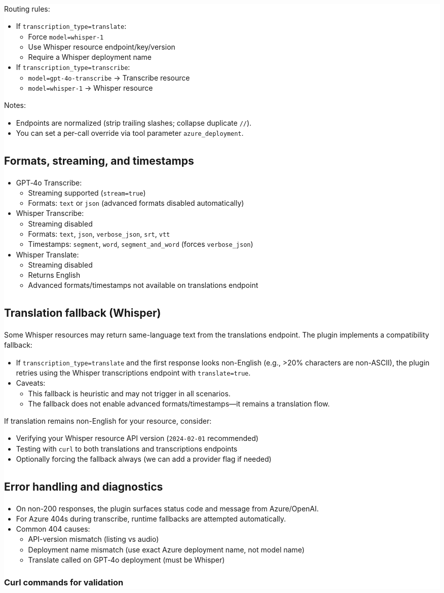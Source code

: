 Routing rules:
- If `transcription_type=translate`:
  - Force `model=whisper-1`
  - Use Whisper resource endpoint/key/version
  - Require a Whisper deployment name
- If `transcription_type=transcribe`:
  - `model=gpt-4o-transcribe` → Transcribe resource
  - `model=whisper-1` → Whisper resource

Notes:
- Endpoints are normalized (strip trailing slashes; collapse duplicate `//`).
- You can set a per-call override via tool parameter `azure_deployment`.

## Formats, streaming, and timestamps

- GPT‑4o Transcribe:
  - Streaming supported (`stream=true`)
  - Formats: `text` or `json` (advanced formats disabled automatically)
- Whisper Transcribe:
  - Streaming disabled
  - Formats: `text`, `json`, `verbose_json`, `srt`, `vtt`
  - Timestamps: `segment`, `word`, `segment_and_word` (forces `verbose_json`)
- Whisper Translate:
  - Streaming disabled
  - Returns English
  - Advanced formats/timestamps not available on translations endpoint

## Translation fallback (Whisper)

Some Whisper resources may return same-language text from the translations endpoint. The plugin implements a compatibility fallback:
- If `transcription_type=translate` and the first response looks non-English (e.g., >20% characters are non-ASCII), the plugin retries using the Whisper transcriptions endpoint with `translate=true`.
- Caveats:
  - This fallback is heuristic and may not trigger in all scenarios.
  - The fallback does not enable advanced formats/timestamps—it remains a translation flow.

If translation remains non-English for your resource, consider:
- Verifying your Whisper resource API version (`2024-02-01` recommended)
- Testing with `curl` to both translations and transcriptions endpoints
- Optionally forcing the fallback always (we can add a provider flag if needed)

## Error handling and diagnostics

- On non-200 responses, the plugin surfaces status code and message from Azure/OpenAI.
- For Azure 404s during transcribe, runtime fallbacks are attempted automatically.
- Common 404 causes:
  - API-version mismatch (listing vs audio)
  - Deployment name mismatch (use exact Azure deployment name, not model name)
  - Translate called on GPT‑4o deployment (must be Whisper)

### Curl commands for validation
